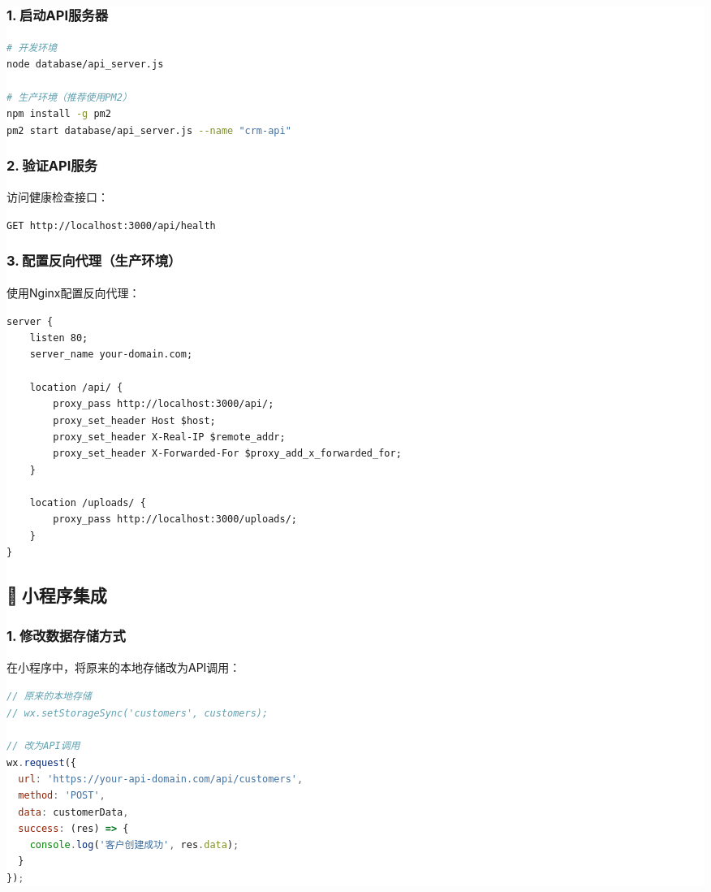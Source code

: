 ### 1. 启动API服务器

```bash
# 开发环境
node database/api_server.js

# 生产环境（推荐使用PM2）
npm install -g pm2
pm2 start database/api_server.js --name "crm-api"
```

### 2. 验证API服务

访问健康检查接口：
```
GET http://localhost:3000/api/health
```

### 3. 配置反向代理（生产环境）

使用Nginx配置反向代理：

```nginx
server {
    listen 80;
    server_name your-domain.com;
    
    location /api/ {
        proxy_pass http://localhost:3000/api/;
        proxy_set_header Host $host;
        proxy_set_header X-Real-IP $remote_addr;
        proxy_set_header X-Forwarded-For $proxy_add_x_forwarded_for;
    }
    
    location /uploads/ {
        proxy_pass http://localhost:3000/uploads/;
    }
}
```

## 📱 小程序集成

### 1. 修改数据存储方式

在小程序中，将原来的本地存储改为API调用：

```javascript
// 原来的本地存储
// wx.setStorageSync('customers', customers);

// 改为API调用
wx.request({
  url: 'https://your-api-domain.com/api/customers',
  method: 'POST',
  data: customerData,
  success: (res) => {
    console.log('客户创建成功', res.data);
  }
});
```
